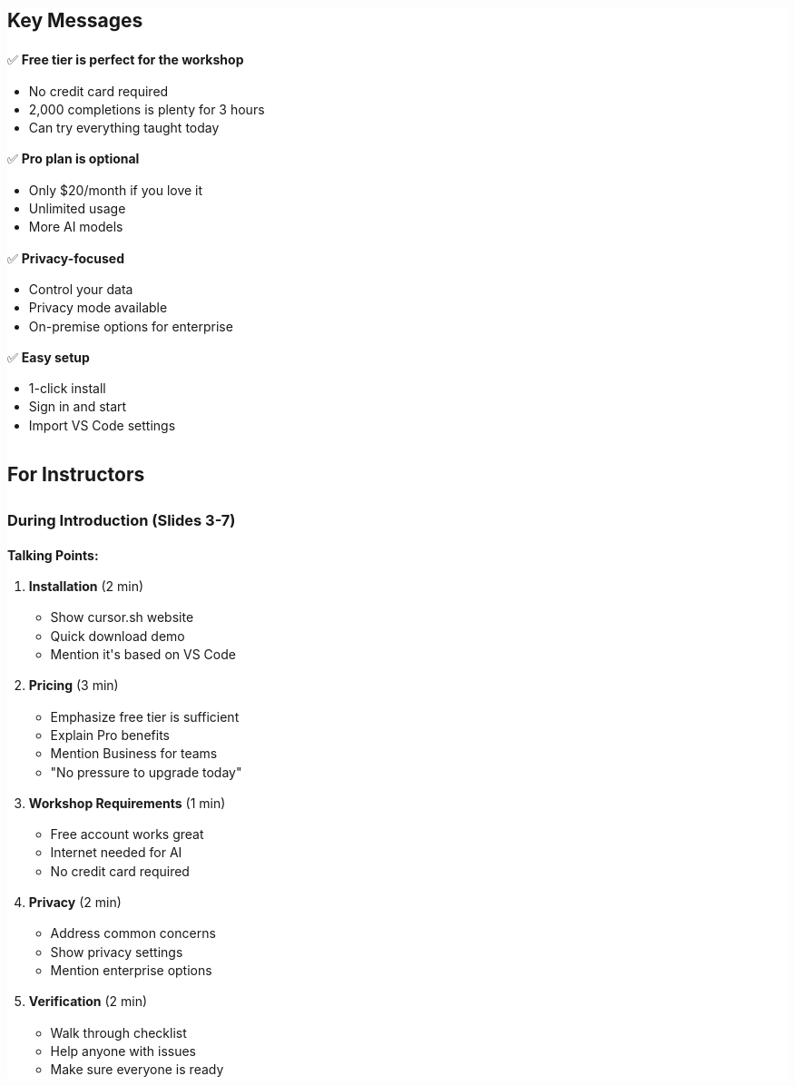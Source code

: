 ## Key Messages

✅ **Free tier is perfect for the workshop**
- No credit card required
- 2,000 completions is plenty for 3 hours
- Can try everything taught today

✅ **Pro plan is optional**
- Only $20/month if you love it
- Unlimited usage
- More AI models

✅ **Privacy-focused**
- Control your data
- Privacy mode available
- On-premise options for enterprise

✅ **Easy setup**
- 1-click install
- Sign in and start
- Import VS Code settings

## For Instructors

### During Introduction (Slides 3-7)

**Talking Points:**

1. **Installation** (2 min)
   - Show cursor.sh website
   - Quick download demo
   - Mention it's based on VS Code

2. **Pricing** (3 min)
   - Emphasize free tier is sufficient
   - Explain Pro benefits
   - Mention Business for teams
   - "No pressure to upgrade today"

3. **Workshop Requirements** (1 min)
   - Free account works great
   - Internet needed for AI
   - No credit card required

4. **Privacy** (2 min)
   - Address common concerns
   - Show privacy settings
   - Mention enterprise options

5. **Verification** (2 min)
   - Walk through checklist
   - Help anyone with issues
   - Make sure everyone is ready
